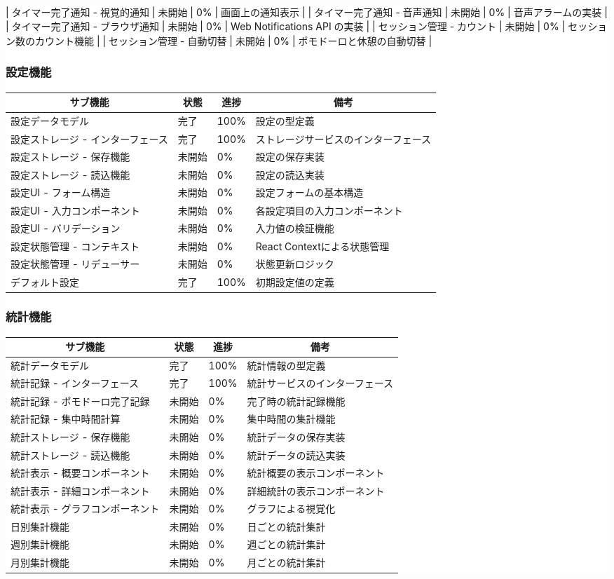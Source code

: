 | タイマー完了通知 - 視覚的通知         | 未開始 | 0%   | 画面上の通知表示               |
| タイマー完了通知 - 音声通知           | 未開始 | 0%   | 音声アラームの実装             |
| タイマー完了通知 - ブラウザ通知       | 未開始 | 0%   | Web Notifications API の実装   |
| セッション管理 - カウント             | 未開始 | 0%   | セッション数のカウント機能     |
| セッション管理 - 自動切替             | 未開始 | 0%   | ポモドーロと休憩の自動切替     |

### 設定機能

| サブ機能                          | 状態   | 進捗 | 備考                                 |
| --------------------------------- | ------ | ---- | ------------------------------------ |
| 設定データモデル                  | 完了   | 100% | 設定の型定義                         |
| 設定ストレージ - インターフェース | 完了   | 100% | ストレージサービスのインターフェース |
| 設定ストレージ - 保存機能         | 未開始 | 0%   | 設定の保存実装                       |
| 設定ストレージ - 読込機能         | 未開始 | 0%   | 設定の読込実装                       |
| 設定UI - フォーム構造             | 未開始 | 0%   | 設定フォームの基本構造               |
| 設定UI - 入力コンポーネント       | 未開始 | 0%   | 各設定項目の入力コンポーネント       |
| 設定UI - バリデーション           | 未開始 | 0%   | 入力値の検証機能                     |
| 設定状態管理 - コンテキスト       | 未開始 | 0%   | React Contextによる状態管理          |
| 設定状態管理 - リデューサー       | 未開始 | 0%   | 状態更新ロジック                     |
| デフォルト設定                    | 完了   | 100% | 初期設定値の定義                     |

### 統計機能

| サブ機能                        | 状態   | 進捗 | 備考                           |
| ------------------------------- | ------ | ---- | ------------------------------ |
| 統計データモデル                | 完了   | 100% | 統計情報の型定義               |
| 統計記録 - インターフェース     | 完了   | 100% | 統計サービスのインターフェース |
| 統計記録 - ポモドーロ完了記録   | 未開始 | 0%   | 完了時の統計記録機能           |
| 統計記録 - 集中時間計算         | 未開始 | 0%   | 集中時間の集計機能             |
| 統計ストレージ - 保存機能       | 未開始 | 0%   | 統計データの保存実装           |
| 統計ストレージ - 読込機能       | 未開始 | 0%   | 統計データの読込実装           |
| 統計表示 - 概要コンポーネント   | 未開始 | 0%   | 統計概要の表示コンポーネント   |
| 統計表示 - 詳細コンポーネント   | 未開始 | 0%   | 詳細統計の表示コンポーネント   |
| 統計表示 - グラフコンポーネント | 未開始 | 0%   | グラフによる視覚化             |
| 日別集計機能                    | 未開始 | 0%   | 日ごとの統計集計               |
| 週別集計機能                    | 未開始 | 0%   | 週ごとの統計集計               |
| 月別集計機能                    | 未開始 | 0%   | 月ごとの統計集計               |

